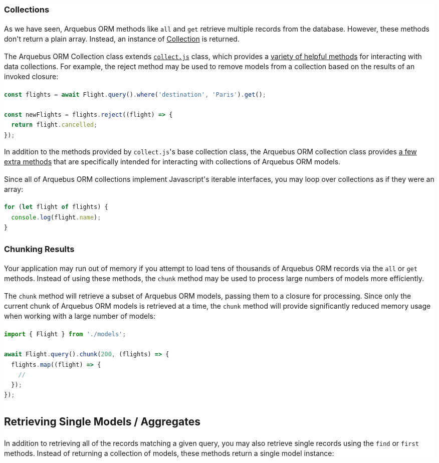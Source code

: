 ### Collections

As we have seen, Arquebus ORM methods like `all` and `get` retrieve multiple records from the database. However, these methods don't return a plain array. Instead, an instance of [Collection](collections) is returned.

The Arquebus ORM Collection class extends [`collect.js`](https://collect.js.org/) class, which provides a [variety of helpful methods](collections#available-methods) for interacting with data collections. For example, the reject method may be used to remove models from a collection based on the results of an invoked closure:

```ts
const flights = await Flight.query().where('destination', 'Paris').get();

const newFlights = flights.reject((flight) => {
  return flight.cancelled;
});
```

In addition to the methods provided by `collect.js`'s base collection class, the Arquebus ORM collection class provides [a few extra methods](collections#available-methods) that are specifically intended for interacting with collections of Arquebus ORM models.

Since all of Arquebus ORM collections implement Javascript's iterable interfaces, you may loop over collections as if they were an array:

```ts
for (let flight of flights) {
  console.log(flight.name);
}
```

### Chunking Results

Your application may run out of memory if you attempt to load tens of thousands of Arquebus ORM records via the `all` or `get` methods. Instead of using these methods, the `chunk` method may be used to process large numbers of models more efficiently.

The `chunk` method will retrieve a subset of Arquebus ORM models, passing them to a closure for processing. Since only the current chunk of Arquebus ORM models is retrieved at a time, the `chunk` method will provide significantly reduced memory usage when working with a large number of models:

```ts
import { Flight } from './models';

await Flight.query().chunk(200, (flights) => {
  flights.map((flight) => {
    //
  });
});
```

## Retrieving Single Models / Aggregates

In addition to retrieving all of the records matching a given query, you may also retrieve single records using the `find` or `first` methods. Instead of returning a collection of models, these methods return a single model instance:
